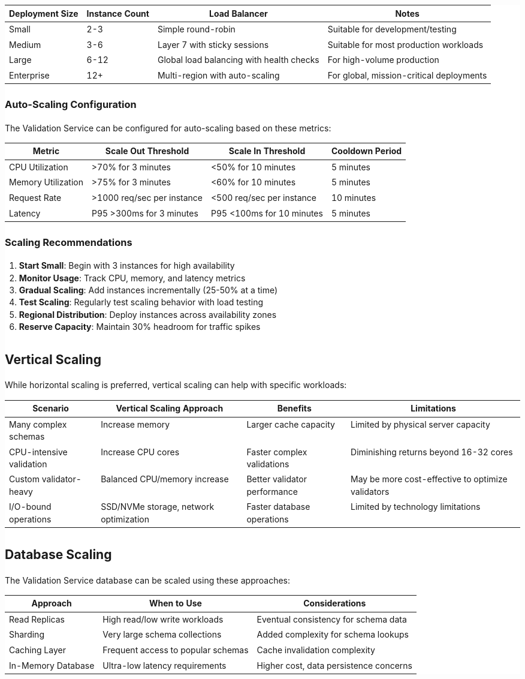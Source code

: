 | Deployment Size | Instance Count | Load Balancer | Notes |
|----------------|----------------|---------------|-------|
| Small | 2-3 | Simple round-robin | Suitable for development/testing |
| Medium | 3-6 | Layer 7 with sticky sessions | Suitable for most production workloads |
| Large | 6-12 | Global load balancing with health checks | For high-volume production |
| Enterprise | 12+ | Multi-region with auto-scaling | For global, mission-critical deployments |

### Auto-Scaling Configuration

The Validation Service can be configured for auto-scaling based on these metrics:

| Metric | Scale Out Threshold | Scale In Threshold | Cooldown Period |
|--------|---------------------|-------------------|----------------|
| CPU Utilization | >70% for 3 minutes | <50% for 10 minutes | 5 minutes |
| Memory Utilization | >75% for 3 minutes | <60% for 10 minutes | 5 minutes |
| Request Rate | >1000 req/sec per instance | <500 req/sec per instance | 10 minutes |
| Latency | P95 >300ms for 3 minutes | P95 <100ms for 10 minutes | 5 minutes |

### Scaling Recommendations

1. **Start Small**: Begin with 3 instances for high availability
2. **Monitor Usage**: Track CPU, memory, and latency metrics
3. **Gradual Scaling**: Add instances incrementally (25-50% at a time)
4. **Test Scaling**: Regularly test scaling behavior with load testing
5. **Regional Distribution**: Deploy instances across availability zones
6. **Reserve Capacity**: Maintain 30% headroom for traffic spikes

## Vertical Scaling

While horizontal scaling is preferred, vertical scaling can help with specific workloads:

| Scenario | Vertical Scaling Approach | Benefits | Limitations |
|----------|---------------------------|----------|-------------|
| Many complex schemas | Increase memory | Larger cache capacity | Limited by physical server capacity |
| CPU-intensive validation | Increase CPU cores | Faster complex validations | Diminishing returns beyond 16-32 cores |
| Custom validator-heavy | Balanced CPU/memory increase | Better validator performance | May be more cost-effective to optimize validators |
| I/O-bound operations | SSD/NVMe storage, network optimization | Faster database operations | Limited by technology limitations |

## Database Scaling

The Validation Service database can be scaled using these approaches:

| Approach | When to Use | Considerations |
|----------|-------------|----------------|
| Read Replicas | High read/low write workloads | Eventual consistency for schema data |
| Sharding | Very large schema collections | Added complexity for schema lookups |
| Caching Layer | Frequent access to popular schemas | Cache invalidation complexity |
| In-Memory Database | Ultra-low latency requirements | Higher cost, data persistence concerns |
